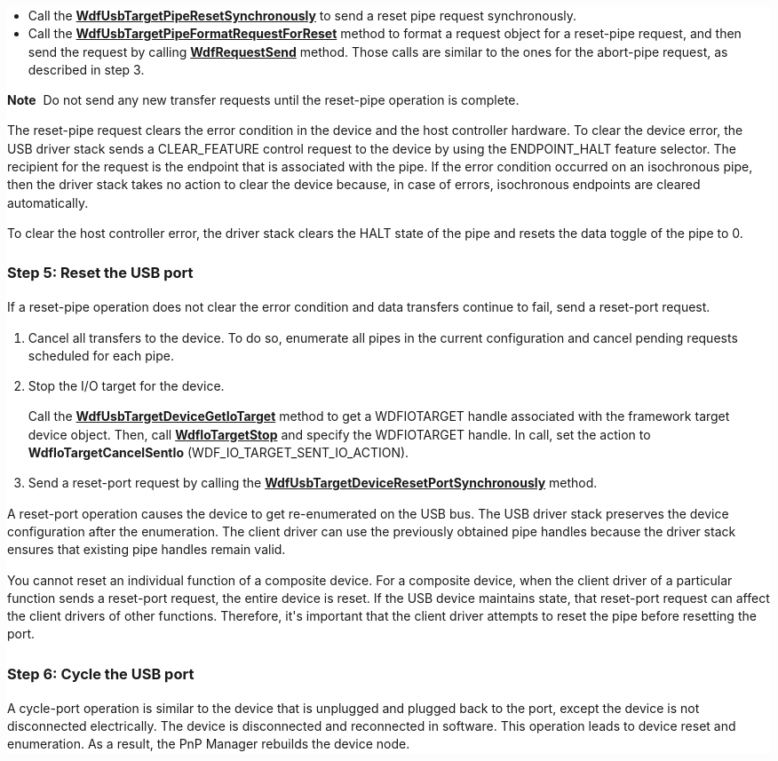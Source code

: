 -   Call the [**WdfUsbTargetPipeResetSynchronously**](https://msdn.microsoft.com/library/windows/hardware/ff551156) to send a reset pipe request synchronously.
-   Call the [**WdfUsbTargetPipeFormatRequestForReset**](https://msdn.microsoft.com/library/windows/hardware/ff551138) method to format a request object for a reset-pipe request, and then send the request by calling [**WdfRequestSend**](https://msdn.microsoft.com/library/windows/hardware/ff550027) method. Those calls are similar to the ones for the abort-pipe request, as described in step 3.

**Note**  Do not send any new transfer requests until the reset-pipe operation is complete.

 

The reset-pipe request clears the error condition in the device and the host controller hardware. To clear the device error, the USB driver stack sends a CLEAR\_FEATURE control request to the device by using the ENDPOINT\_HALT feature selector. The recipient for the request is the endpoint that is associated with the pipe. If the error condition occurred on an isochronous pipe, then the driver stack takes no action to clear the device because, in case of errors, isochronous endpoints are cleared automatically.

To clear the host controller error, the driver stack clears the HALT state of the pipe and resets the data toggle of the pipe to 0.

### <a href="" id="reset-the-usb-port"></a>Step 5: Reset the USB port

If a reset-pipe operation does not clear the error condition and data transfers continue to fail, send a reset-port request.

1.  Cancel all transfers to the device. To do so, enumerate all pipes in the current configuration and cancel pending requests scheduled for each pipe.
2.  Stop the I/O target for the device.

    Call the [**WdfUsbTargetDeviceGetIoTarget**](https://msdn.microsoft.com/library/windows/hardware/ff550093) method to get a WDFIOTARGET handle associated with the framework target device object. Then, call [**WdfIoTargetStop**](https://msdn.microsoft.com/library/windows/hardware/ff548680) and specify the WDFIOTARGET handle. In call, set the action to **WdfIoTargetCancelSentIo** (WDF\_IO\_TARGET\_SENT\_IO\_ACTION).

3.  Send a reset-port request by calling the [**WdfUsbTargetDeviceResetPortSynchronously**](https://msdn.microsoft.com/library/windows/hardware/ff550097) method.

A reset-port operation causes the device to get re-enumerated on the USB bus. The USB driver stack preserves the device configuration after the enumeration. The client driver can use the previously obtained pipe handles because the driver stack ensures that existing pipe handles remain valid.

You cannot reset an individual function of a composite device. For a composite device, when the client driver of a particular function sends a reset-port request, the entire device is reset. If the USB device maintains state, that reset-port request can affect the client drivers of other functions. Therefore, it's important that the client driver attempts to reset the pipe before resetting the port.

### <a href="" id="cycle-the-usb-port"></a>Step 6: Cycle the USB port

A cycle-port operation is similar to the device that is unplugged and plugged back to the port, except the device is not disconnected electrically. The device is disconnected and reconnected in software. This operation leads to device reset and enumeration. As a result, the PnP Manager rebuilds the device node.
